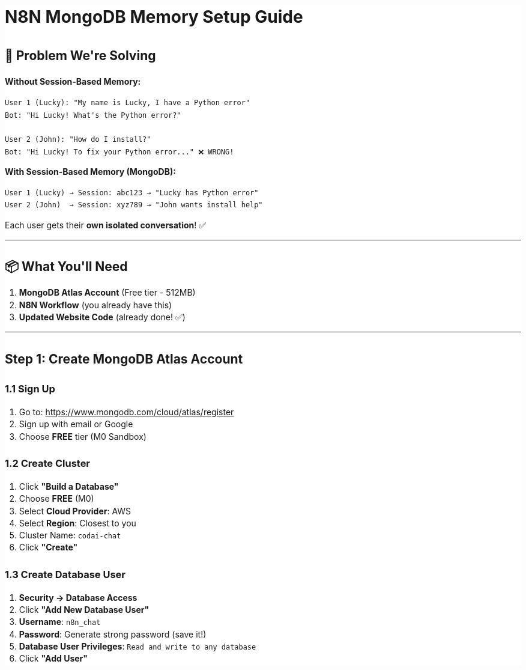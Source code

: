 # N8N MongoDB Memory Setup Guide

## 🎯 Problem We're Solving

**Without Session-Based Memory:**
```
User 1 (Lucky): "My name is Lucky, I have a Python error"
Bot: "Hi Lucky! What's the Python error?"

User 2 (John): "How do I install?"
Bot: "Hi Lucky! To fix your Python error..." ❌ WRONG!
```

**With Session-Based Memory (MongoDB):**
```
User 1 (Lucky) → Session: abc123 → "Lucky has Python error"
User 2 (John)  → Session: xyz789 → "John wants install help"
```

Each user gets their **own isolated conversation**! ✅

---

## 📦 What You'll Need

1. **MongoDB Atlas Account** (Free tier - 512MB)
2. **N8N Workflow** (you already have this)
3. **Updated Website Code** (already done! ✅)

---

## Step 1: Create MongoDB Atlas Account

### 1.1 Sign Up

1. Go to: https://www.mongodb.com/cloud/atlas/register
2. Sign up with email or Google
3. Choose **FREE** tier (M0 Sandbox)

### 1.2 Create Cluster

1. Click **"Build a Database"**
2. Choose **FREE** (M0)
3. Select **Cloud Provider**: AWS
4. Select **Region**: Closest to you
5. Cluster Name: `codai-chat`
6. Click **"Create"**

### 1.3 Create Database User

1. **Security → Database Access**
2. Click **"Add New Database User"**
3. **Username**: `n8n_chat`
4. **Password**: Generate strong password (save it!)
5. **Database User Privileges**: `Read and write to any database`
6. Click **"Add User"**
